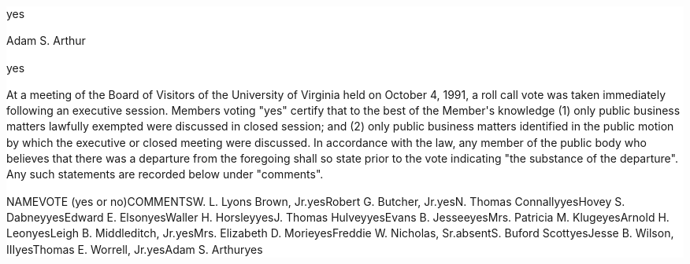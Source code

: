 yes

Adam S. Arthur

yes

At a meeting of the Board of Visitors of the University of Virginia held on October 4, 1991, a roll call vote was taken immediately following an executive session. Members voting "yes" certify that to the best of the Member's knowledge (1) only public business matters lawfully exempted were discussed in closed session; and (2) only public business matters identified in the public motion by which the executive or closed meeting were discussed. In accordance with the law, any member of the public body who believes that there was a departure from the foregoing shall so state prior to the vote indicating "the substance of the departure". Any such statements are recorded below under "comments".

NAMEVOTE (yes or no)COMMENTSW. L. Lyons Brown, Jr.yesRobert G. Butcher, Jr.yesN. Thomas ConnallyyesHovey S. DabneyyesEdward E. ElsonyesWaller H. HorsleyyesJ. Thomas HulveyyesEvans B. JesseeyesMrs. Patricia M. KlugeyesArnold H. LeonyesLeigh B. Middleditch, Jr.yesMrs. Elizabeth D. MorieyesFreddie W. Nicholas, Sr.absentS. Buford ScottyesJesse B. Wilson, IIIyesThomas E. Worrell, Jr.yesAdam S. Arthuryes